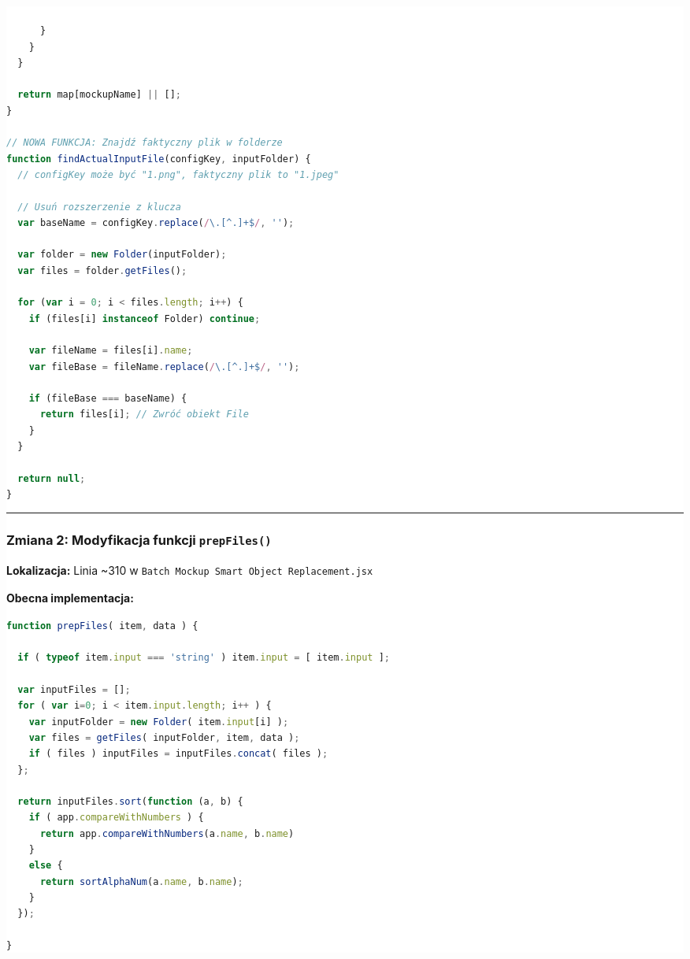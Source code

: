 ```javascript
        
      }
    }
  }
  
  return map[mockupName] || [];
}

// NOWA FUNKCJA: Znajdź faktyczny plik w folderze
function findActualInputFile(configKey, inputFolder) {
  // configKey może być "1.png", faktyczny plik to "1.jpeg"
  
  // Usuń rozszerzenie z klucza
  var baseName = configKey.replace(/\.[^.]+$/, '');
  
  var folder = new Folder(inputFolder);
  var files = folder.getFiles();
  
  for (var i = 0; i < files.length; i++) {
    if (files[i] instanceof Folder) continue;
    
    var fileName = files[i].name;
    var fileBase = fileName.replace(/\.[^.]+$/, '');
    
    if (fileBase === baseName) {
      return files[i]; // Zwróć obiekt File
    }
  }
  
  return null;
}
```

---

### Zmiana 2: Modyfikacja funkcji `prepFiles()`

**Lokalizacja:** Linia ~310 w `Batch Mockup Smart Object Replacement.jsx`

**Obecna implementacja:**
```javascript
function prepFiles( item, data ) {
  
  if ( typeof item.input === 'string' ) item.input = [ item.input ];
  
  var inputFiles = [];
  for ( var i=0; i < item.input.length; i++ ) {
    var inputFolder = new Folder( item.input[i] );
    var files = getFiles( inputFolder, item, data );
    if ( files ) inputFiles = inputFiles.concat( files );
  };
  
  return inputFiles.sort(function (a, b) {
    if ( app.compareWithNumbers ) {
      return app.compareWithNumbers(a.name, b.name)
    }
    else {
      return sortAlphaNum(a.name, b.name);
    }
  });
  
}
```
